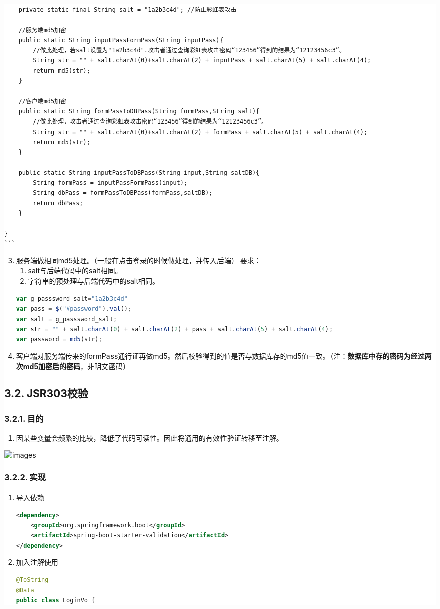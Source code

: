         private static final String salt = "1a2b3c4d"; //防止彩虹表攻击

        //服务端md5加密
        public static String inputPassFormPass(String inputPass){
            //做此处理，若salt设置为"1a2b3c4d".攻击者通过查询彩虹表攻击密码“123456”得到的结果为“12123456c3”。
            String str = "" + salt.charAt(0)+salt.charAt(2) + inputPass + salt.charAt(5) + salt.charAt(4);
            return md5(str);
        }

        //客户端md5加密
        public static String formPassToDBPass(String formPass,String salt){
            //做此处理，攻击者通过查询彩虹表攻击密码“123456”得到的结果为“12123456c3”。
            String str = "" + salt.charAt(0)+salt.charAt(2) + formPass + salt.charAt(5) + salt.charAt(4);
            return md5(str);
        }

        public static String inputPassToDBPass(String input,String saltDB){
            String formPass = inputPassFormPass(input);
            String dbPass = formPassToDBPass(formPass,saltDB);
            return dbPass;
        }

    }
    ```
3. 服务端做相同md5处理。（一般在点击登录的时候做处理，并传入后端）
    要求：
    1. salt与后端代码中的salt相同。
    2. 字符串的预处理与后端代码中的salt相同。
    ```js
    var g_passsword_salt="1a2b3c4d"
    var pass = $("#password").val();
    var salt = g_passsword_salt;
    var str = "" + salt.charAt(0) + salt.charAt(2) + pass + salt.charAt(5) + salt.charAt(4);
    var password = md5(str);
    ```
4. 客户端对服务端传来的formPass通行证再做md5。然后校验得到的值是否与数据库存的md5值一致。（注：**数据库中存的密码为经过两次md5加密后的密码**，非明文密码）


## 3.2. JSR303校验
### 3.2.1. 目的
1. 因某些变量会频繁的比较，降低了代码可读性。因此将通用的有效性验证转移至注解。

![images](https://github.com/seiright/JavaNote/tree/main/miaosha/images/2022-08-13-21-35-28.png)
### 3.2.2. 实现
1. 导入依赖
    ```xml
    <dependency>
        <groupId>org.springframework.boot</groupId>
        <artifactId>spring-boot-starter-validation</artifactId>
    </dependency>
    ```
2. 加入注解使用
    ```java
    @ToString
    @Data
    public class LoginVo {

